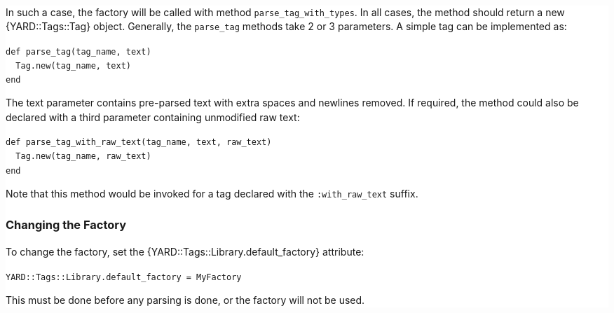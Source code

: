 In such a case, the factory will be called with method `parse_tag_with_types`. In
all cases, the method should return a new {YARD::Tags::Tag} object. Generally,
the `parse_tag` methods take 2 or 3 parameters. A simple tag can be implemented
as:

    def parse_tag(tag_name, text)
      Tag.new(tag_name, text)
    end

The text parameter contains pre-parsed text with extra spaces and newlines removed.
If required, the method could also be declared with a third parameter containing
unmodified raw text:

    def parse_tag_with_raw_text(tag_name, text, raw_text)
      Tag.new(tag_name, raw_text)
    end

Note that this method would be invoked for a tag declared with the `:with_raw_text`
suffix.

### Changing the Factory

To change the factory, set the {YARD::Tags::Library.default_factory} attribute:

    YARD::Tags::Library.default_factory = MyFactory

This must be done before any parsing is done, or the factory will not be used.
